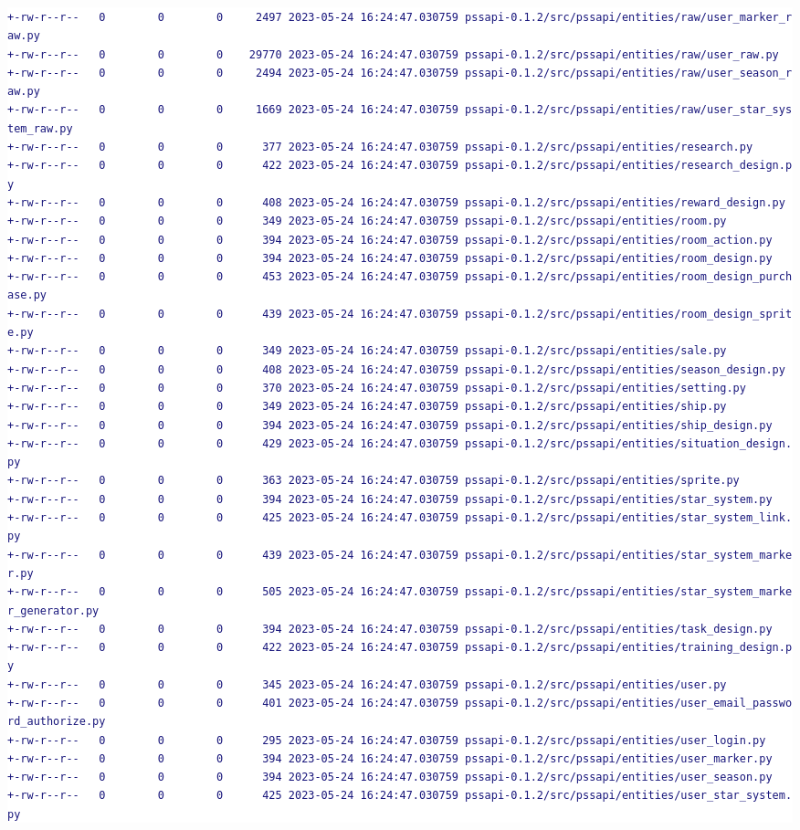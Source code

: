 ```diff
+-rw-r--r--   0        0        0     2497 2023-05-24 16:24:47.030759 pssapi-0.1.2/src/pssapi/entities/raw/user_marker_raw.py
+-rw-r--r--   0        0        0    29770 2023-05-24 16:24:47.030759 pssapi-0.1.2/src/pssapi/entities/raw/user_raw.py
+-rw-r--r--   0        0        0     2494 2023-05-24 16:24:47.030759 pssapi-0.1.2/src/pssapi/entities/raw/user_season_raw.py
+-rw-r--r--   0        0        0     1669 2023-05-24 16:24:47.030759 pssapi-0.1.2/src/pssapi/entities/raw/user_star_system_raw.py
+-rw-r--r--   0        0        0      377 2023-05-24 16:24:47.030759 pssapi-0.1.2/src/pssapi/entities/research.py
+-rw-r--r--   0        0        0      422 2023-05-24 16:24:47.030759 pssapi-0.1.2/src/pssapi/entities/research_design.py
+-rw-r--r--   0        0        0      408 2023-05-24 16:24:47.030759 pssapi-0.1.2/src/pssapi/entities/reward_design.py
+-rw-r--r--   0        0        0      349 2023-05-24 16:24:47.030759 pssapi-0.1.2/src/pssapi/entities/room.py
+-rw-r--r--   0        0        0      394 2023-05-24 16:24:47.030759 pssapi-0.1.2/src/pssapi/entities/room_action.py
+-rw-r--r--   0        0        0      394 2023-05-24 16:24:47.030759 pssapi-0.1.2/src/pssapi/entities/room_design.py
+-rw-r--r--   0        0        0      453 2023-05-24 16:24:47.030759 pssapi-0.1.2/src/pssapi/entities/room_design_purchase.py
+-rw-r--r--   0        0        0      439 2023-05-24 16:24:47.030759 pssapi-0.1.2/src/pssapi/entities/room_design_sprite.py
+-rw-r--r--   0        0        0      349 2023-05-24 16:24:47.030759 pssapi-0.1.2/src/pssapi/entities/sale.py
+-rw-r--r--   0        0        0      408 2023-05-24 16:24:47.030759 pssapi-0.1.2/src/pssapi/entities/season_design.py
+-rw-r--r--   0        0        0      370 2023-05-24 16:24:47.030759 pssapi-0.1.2/src/pssapi/entities/setting.py
+-rw-r--r--   0        0        0      349 2023-05-24 16:24:47.030759 pssapi-0.1.2/src/pssapi/entities/ship.py
+-rw-r--r--   0        0        0      394 2023-05-24 16:24:47.030759 pssapi-0.1.2/src/pssapi/entities/ship_design.py
+-rw-r--r--   0        0        0      429 2023-05-24 16:24:47.030759 pssapi-0.1.2/src/pssapi/entities/situation_design.py
+-rw-r--r--   0        0        0      363 2023-05-24 16:24:47.030759 pssapi-0.1.2/src/pssapi/entities/sprite.py
+-rw-r--r--   0        0        0      394 2023-05-24 16:24:47.030759 pssapi-0.1.2/src/pssapi/entities/star_system.py
+-rw-r--r--   0        0        0      425 2023-05-24 16:24:47.030759 pssapi-0.1.2/src/pssapi/entities/star_system_link.py
+-rw-r--r--   0        0        0      439 2023-05-24 16:24:47.030759 pssapi-0.1.2/src/pssapi/entities/star_system_marker.py
+-rw-r--r--   0        0        0      505 2023-05-24 16:24:47.030759 pssapi-0.1.2/src/pssapi/entities/star_system_marker_generator.py
+-rw-r--r--   0        0        0      394 2023-05-24 16:24:47.030759 pssapi-0.1.2/src/pssapi/entities/task_design.py
+-rw-r--r--   0        0        0      422 2023-05-24 16:24:47.030759 pssapi-0.1.2/src/pssapi/entities/training_design.py
+-rw-r--r--   0        0        0      345 2023-05-24 16:24:47.030759 pssapi-0.1.2/src/pssapi/entities/user.py
+-rw-r--r--   0        0        0      401 2023-05-24 16:24:47.030759 pssapi-0.1.2/src/pssapi/entities/user_email_password_authorize.py
+-rw-r--r--   0        0        0      295 2023-05-24 16:24:47.030759 pssapi-0.1.2/src/pssapi/entities/user_login.py
+-rw-r--r--   0        0        0      394 2023-05-24 16:24:47.030759 pssapi-0.1.2/src/pssapi/entities/user_marker.py
+-rw-r--r--   0        0        0      394 2023-05-24 16:24:47.030759 pssapi-0.1.2/src/pssapi/entities/user_season.py
+-rw-r--r--   0        0        0      425 2023-05-24 16:24:47.030759 pssapi-0.1.2/src/pssapi/entities/user_star_system.py
```